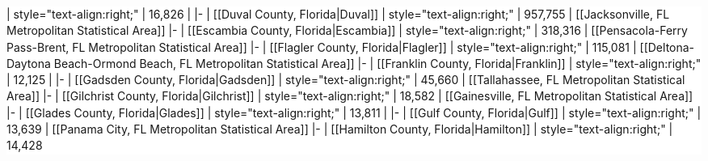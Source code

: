 | style="text-align:right;" | 16,826
|
|-
| [[Duval County, Florida|Duval]]
| style="text-align:right;" | 957,755
| [[Jacksonville, FL Metropolitan Statistical Area]]
|-
| [[Escambia County, Florida|Escambia]]
| style="text-align:right;" | 318,316
| [[Pensacola-Ferry Pass-Brent, FL Metropolitan Statistical Area]]
|-
| [[Flagler County, Florida|Flagler]]
| style="text-align:right;" | 115,081
| [[Deltona-Daytona Beach-Ormond Beach, FL Metropolitan Statistical Area]]
|-
| [[Franklin County, Florida|Franklin]]
| style="text-align:right;" | 12,125
|
|-
| [[Gadsden County, Florida|Gadsden]]
| style="text-align:right;" | 45,660
| [[Tallahassee, FL Metropolitan Statistical Area]]
|-
| [[Gilchrist County, Florida|Gilchrist]]
| style="text-align:right;" | 18,582
| [[Gainesville, FL Metropolitan Statistical Area]]
|-
| [[Glades County, Florida|Glades]]
| style="text-align:right;" | 13,811
|
|-
| [[Gulf County, Florida|Gulf]]
| style="text-align:right;" | 13,639
| [[Panama City, FL Metropolitan Statistical Area]]
|-
| [[Hamilton County, Florida|Hamilton]]
| style="text-align:right;" | 14,428